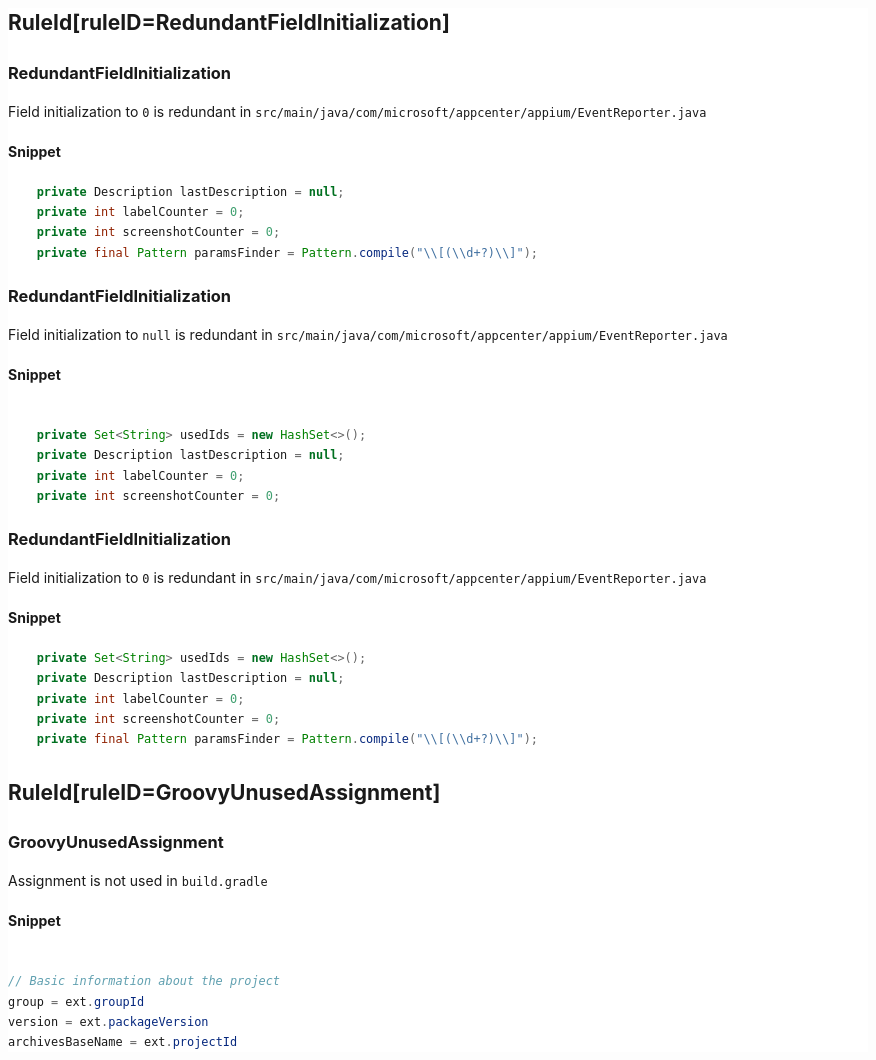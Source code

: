 ## RuleId[ruleID=RedundantFieldInitialization]
### RedundantFieldInitialization
Field initialization to `0` is redundant
in `src/main/java/com/microsoft/appcenter/appium/EventReporter.java`
#### Snippet
```java
    private Description lastDescription = null;
    private int labelCounter = 0;
    private int screenshotCounter = 0;
    private final Pattern paramsFinder = Pattern.compile("\\[(\\d+?)\\]");

```

### RedundantFieldInitialization
Field initialization to `null` is redundant
in `src/main/java/com/microsoft/appcenter/appium/EventReporter.java`
#### Snippet
```java

    private Set<String> usedIds = new HashSet<>();
    private Description lastDescription = null;
    private int labelCounter = 0;
    private int screenshotCounter = 0;
```

### RedundantFieldInitialization
Field initialization to `0` is redundant
in `src/main/java/com/microsoft/appcenter/appium/EventReporter.java`
#### Snippet
```java
    private Set<String> usedIds = new HashSet<>();
    private Description lastDescription = null;
    private int labelCounter = 0;
    private int screenshotCounter = 0;
    private final Pattern paramsFinder = Pattern.compile("\\[(\\d+?)\\]");
```

## RuleId[ruleID=GroovyUnusedAssignment]
### GroovyUnusedAssignment
Assignment is not used
in `build.gradle`
#### Snippet
```java

// Basic information about the project
group = ext.groupId
version = ext.packageVersion
archivesBaseName = ext.projectId
```
